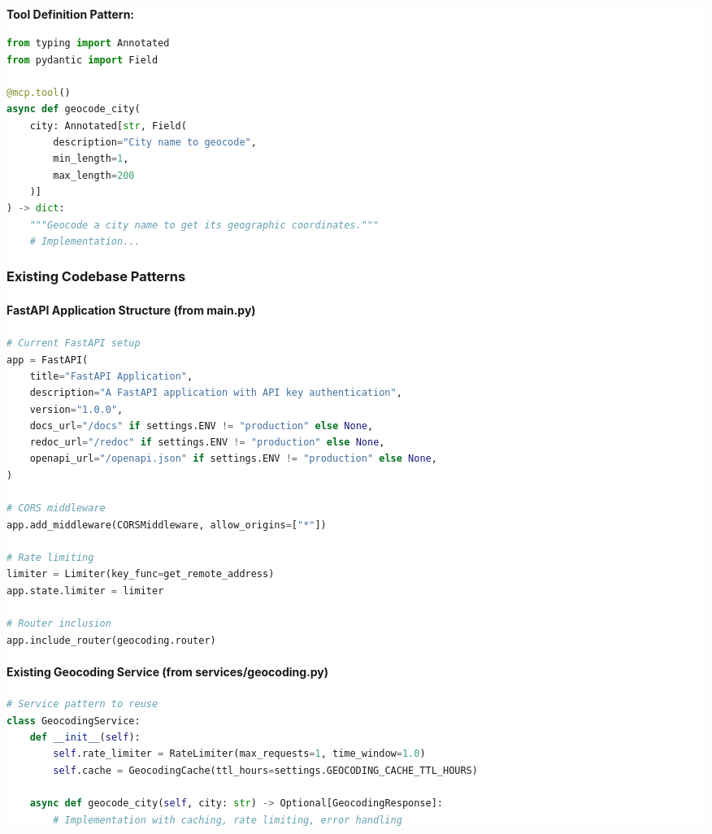 **Tool Definition Pattern:**
```python
from typing import Annotated
from pydantic import Field

@mcp.tool()
async def geocode_city(
    city: Annotated[str, Field(
        description="City name to geocode",
        min_length=1,
        max_length=200
    )]
) -> dict:
    """Geocode a city name to get its geographic coordinates."""
    # Implementation...
```

### Existing Codebase Patterns

#### FastAPI Application Structure (from main.py)
```python
# Current FastAPI setup
app = FastAPI(
    title="FastAPI Application",
    description="A FastAPI application with API key authentication",
    version="1.0.0",
    docs_url="/docs" if settings.ENV != "production" else None,
    redoc_url="/redoc" if settings.ENV != "production" else None,
    openapi_url="/openapi.json" if settings.ENV != "production" else None,
)

# CORS middleware
app.add_middleware(CORSMiddleware, allow_origins=["*"])

# Rate limiting
limiter = Limiter(key_func=get_remote_address)
app.state.limiter = limiter

# Router inclusion
app.include_router(geocoding.router)
```

#### Existing Geocoding Service (from services/geocoding.py)
```python
# Service pattern to reuse
class GeocodingService:
    def __init__(self):
        self.rate_limiter = RateLimiter(max_requests=1, time_window=1.0)
        self.cache = GeocodingCache(ttl_hours=settings.GEOCODING_CACHE_TTL_HOURS)
    
    async def geocode_city(self, city: str) -> Optional[GeocodingResponse]:
        # Implementation with caching, rate limiting, error handling
```
